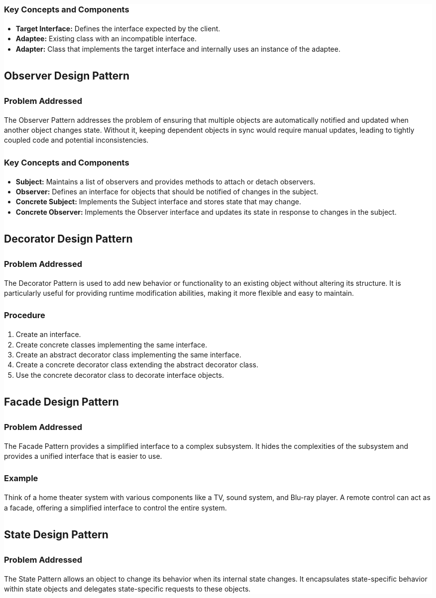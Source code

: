 ### Key Concepts and Components
- **Target Interface:** Defines the interface expected by the client.
- **Adaptee:** Existing class with an incompatible interface.
- **Adapter:** Class that implements the target interface and internally uses an instance of the adaptee.

## Observer Design Pattern

### Problem Addressed
The Observer Pattern addresses the problem of ensuring that multiple objects are automatically notified and updated when another object changes state. Without it, keeping dependent objects in sync would require manual updates, leading to tightly coupled code and potential inconsistencies.

### Key Concepts and Components
- **Subject:** Maintains a list of observers and provides methods to attach or detach observers.
- **Observer:** Defines an interface for objects that should be notified of changes in the subject.
- **Concrete Subject:** Implements the Subject interface and stores state that may change.
- **Concrete Observer:** Implements the Observer interface and updates its state in response to changes in the subject.

## Decorator Design Pattern

### Problem Addressed
The Decorator Pattern is used to add new behavior or functionality to an existing object without altering its structure. It is particularly useful for providing runtime modification abilities, making it more flexible and easy to maintain.

### Procedure
1. Create an interface.
2. Create concrete classes implementing the same interface.
3. Create an abstract decorator class implementing the same interface.
4. Create a concrete decorator class extending the abstract decorator class.
5. Use the concrete decorator class to decorate interface objects.

## Facade Design Pattern

### Problem Addressed
The Facade Pattern provides a simplified interface to a complex subsystem. It hides the complexities of the subsystem and provides a unified interface that is easier to use.

### Example
Think of a home theater system with various components like a TV, sound system, and Blu-ray player. A remote control can act as a facade, offering a simplified interface to control the entire system.

## State Design Pattern

### Problem Addressed
The State Pattern allows an object to change its behavior when its internal state changes. It encapsulates state-specific behavior within state objects and delegates state-specific requests to these objects.
